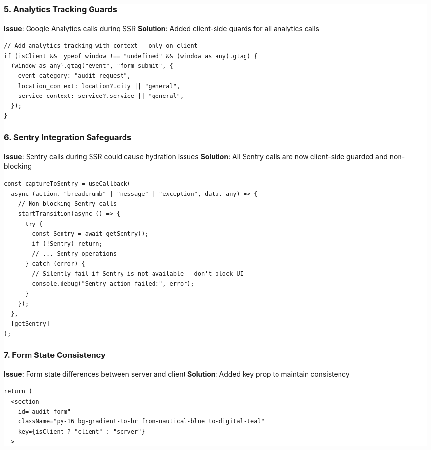 ### 5. Analytics Tracking Guards

**Issue**: Google Analytics calls during SSR
**Solution**: Added client-side guards for all analytics calls

```tsx
// Add analytics tracking with context - only on client
if (isClient && typeof window !== "undefined" && (window as any).gtag) {
  (window as any).gtag("event", "form_submit", {
    event_category: "audit_request",
    location_context: location?.city || "general",
    service_context: service?.service || "general",
  });
}
```

### 6. Sentry Integration Safeguards

**Issue**: Sentry calls during SSR could cause hydration issues
**Solution**: All Sentry calls are now client-side guarded and non-blocking

```tsx
const captureToSentry = useCallback(
  async (action: "breadcrumb" | "message" | "exception", data: any) => {
    // Non-blocking Sentry calls
    startTransition(async () => {
      try {
        const Sentry = await getSentry();
        if (!Sentry) return;
        // ... Sentry operations
      } catch (error) {
        // Silently fail if Sentry is not available - don't block UI
        console.debug("Sentry action failed:", error);
      }
    });
  },
  [getSentry]
);
```

### 7. Form State Consistency

**Issue**: Form state differences between server and client
**Solution**: Added key prop to maintain consistency

```tsx
return (
  <section
    id="audit-form"
    className="py-16 bg-gradient-to-br from-nautical-blue to-digital-teal"
    key={isClient ? "client" : "server"}
  >
```
